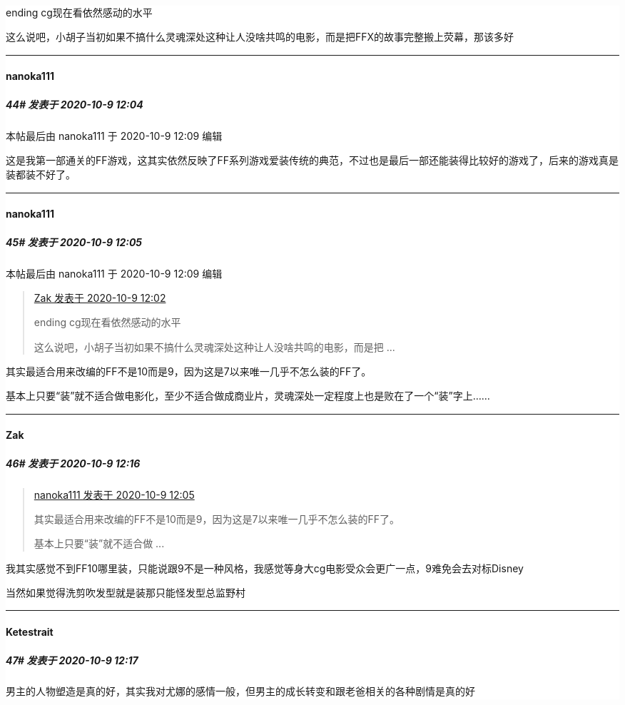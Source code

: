 
ending cg现在看依然感动的水平

这么说吧，小胡子当初如果不搞什么灵魂深处这种让人没啥共鸣的电影，而是把FFX的故事完整搬上荧幕，那该多好


-----

####  nanoka111  
##### 44#       发表于 2020-10-9 12:04


 本帖最后由 nanoka111 于 2020-10-9 12:09 编辑 

这是我第一部通关的FF游戏，这其实依然反映了FF系列游戏爱装传统的典范，不过也是最后一部还能装得比较好的游戏了，后来的游戏真是装都装不好了。


-----

####  nanoka111  
##### 45#       发表于 2020-10-9 12:05


 本帖最后由 nanoka111 于 2020-10-9 12:09 编辑 
<blockquote><a href="httphttps://bbs.saraba1st.com/2b/forum.php?mod=redirect&amp;goto=findpost&amp;pid=48996129&amp;ptid=1964012" target="_blank">Zak 发表于 2020-10-9 12:02</a>

ending cg现在看依然感动的水平

这么说吧，小胡子当初如果不搞什么灵魂深处这种让人没啥共鸣的电影，而是把 ...</blockquote>
其实最适合用来改编的FF不是10而是9，因为这是7以来唯一几乎不怎么装的FF了。

基本上只要“装”就不适合做电影化，至少不适合做成商业片，灵魂深处一定程度上也是败在了一个“装”字上……


-----

####  Zak  
##### 46#       发表于 2020-10-9 12:16


<blockquote><a href="httphttps://bbs.saraba1st.com/2b/forum.php?mod=redirect&amp;goto=findpost&amp;pid=48996177&amp;ptid=1964012" target="_blank">nanoka111 发表于 2020-10-9 12:05</a>

其实最适合用来改编的FF不是10而是9，因为这是7以来唯一几乎不怎么装的FF了。

基本上只要“装”就不适合做 ...</blockquote>
我其实感觉不到FF10哪里装，只能说跟9不是一种风格，我感觉等身大cg电影受众会更广一点，9难免会去对标Disney

当然如果觉得洗剪吹发型就是装那只能怪发型总监野村


-----

####  Ketestrait  
##### 47#       发表于 2020-10-9 12:17


男主的人物塑造是真的好，其实我对尤娜的感情一般，但男主的成长转变和跟老爸相关的各种剧情是真的好

